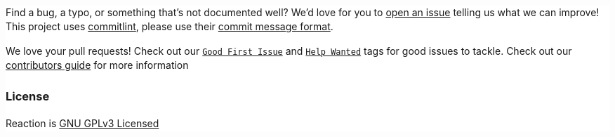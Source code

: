 Find a bug, a typo, or something that’s not documented well? We’d love for you to [open an issue](https://github.com/reactioncommerce/reaction/issues) telling us what we can improve! This project uses [commitlint](https://commitlint.js.org/), please use their [commit message format](https://www.conventionalcommits.org/en/v1.0.0/#summary).

We love your pull requests! Check out our [`Good First Issue`](https://github.com/reactioncommerce/reaction/issues?q=is%3Aopen+is%3Aissue+label%3A%22good+first+issue%22) and [`Help Wanted`](https://github.com/reactioncommerce/reaction/issues?q=label%3A%22help+wanted%22) tags for good issues to tackle.
Check out our [contributors guide](CONTRIBUTING.md) for more information

### License

Reaction is [GNU GPLv3 Licensed](./LICENSE.md)

